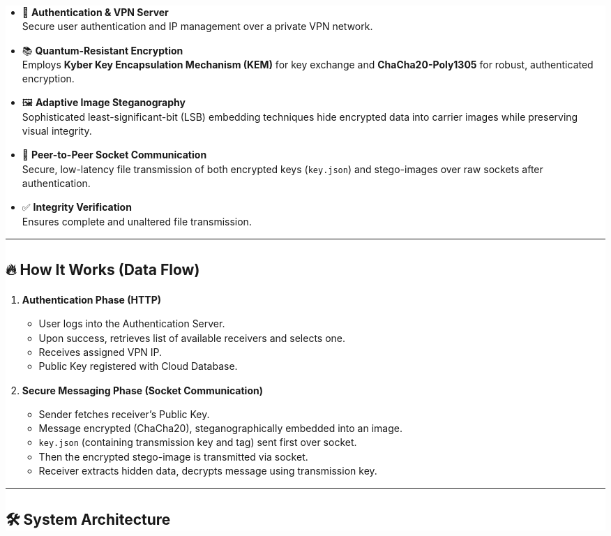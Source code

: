 - 🔐 **Authentication & VPN Server**  
  Secure user authentication and IP management over a private VPN network.

- 📚 **Quantum-Resistant Encryption**  
  Employs **Kyber Key Encapsulation Mechanism (KEM)** for key exchange and **ChaCha20-Poly1305** for robust, authenticated encryption.

- 🖼️ **Adaptive Image Steganography**  
  Sophisticated least-significant-bit (LSB) embedding techniques hide encrypted data into carrier images while preserving visual integrity.

- 🛁 **Peer-to-Peer Socket Communication**  
  Secure, low-latency file transmission of both encrypted keys (`key.json`) and stego-images over raw sockets after authentication.

- ✅ **Integrity Verification**  
  Ensures complete and unaltered file transmission.

---
## 🔥 How It Works (Data Flow)

1. **Authentication Phase (HTTP)**  
   - User logs into the Authentication Server.
   - Upon success, retrieves list of available receivers and selects one.
   - Receives assigned VPN IP.
   - Public Key registered with Cloud Database.

2. **Secure Messaging Phase (Socket Communication)**  
   - Sender fetches receiver’s Public Key.
   - Message encrypted (ChaCha20), steganographically embedded into an image.
   - `key.json` (containing transmission key and tag) sent first over socket.
   - Then the encrypted stego-image is transmitted via socket.
   - Receiver extracts hidden data, decrypts message using transmission key.

---

## 🛠️ System Architecture

